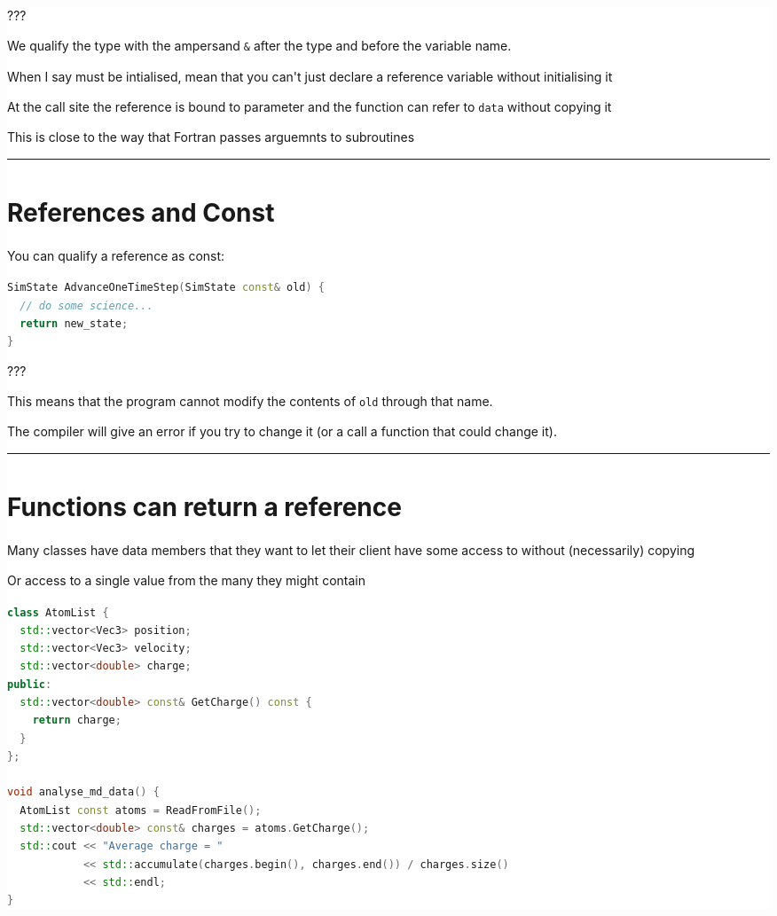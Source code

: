 ???

We qualify the type with the ampersand `&` after the type and before
the variable name.

When I say must be intialised, mean that you can't just declare a
reference variable without initialising it

At the call site the reference is bound to parameter and the function
can refer to `data` without copying it

This is close to the way that Fortran passes arguemnts to subroutines

---
# References and Const

You can qualify a reference as const:

```C++
SimState AdvanceOneTimeStep(SimState const& old) {
  // do some science...
  return new_state;
}
```

???

This means that the program cannot modify the contents of `old`
through that name.

The compiler will give an error if you try to change it (or a call a
function that could change it).

---
# Functions can return a reference

Many classes have data members that they want to let their client have
some access to without (necessarily) copying

Or access to a single value from the many they might contain

```C++
class AtomList {
  std::vector<Vec3> position;
  std::vector<Vec3> velocity;
  std::vector<double> charge;
public:
  std::vector<double> const& GetCharge() const {
    return charge;
  }
};

void analyse_md_data() {
  AtomList const atoms = ReadFromFile();
  std::vector<double> const& charges = atoms.GetCharge();
  std::cout << "Average charge = "
            << std::accumulate(charges.begin(), charges.end()) / charges.size()
			<< std::endl;
}
```
